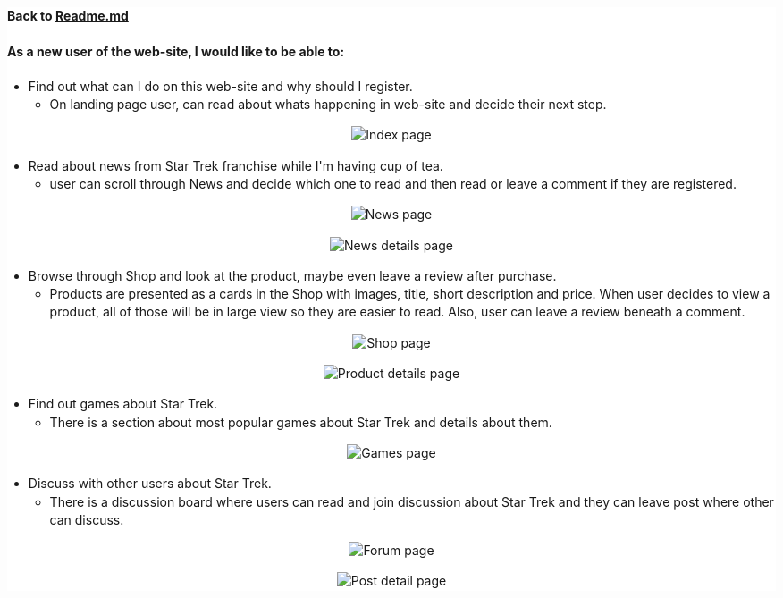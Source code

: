 #### Back to [Readme.md](https://github.com/romangrubic/Star-Trek-Django)

#### As a new user of the web-site, I would like to be able to:
 - Find out what can I do on this web-site and why should I register.
    - On landing page user, can read about whats happening in web-site and decide their next step.
 <p align="center">
  <img src="https://raw.githubusercontent.com/romangrubic/Star-Trek-Django/master/static/images/readme/user_stories/index.png" width="700" height="425" alt="Index page">
</p>

 - Read about news from Star Trek franchise while I'm having cup of tea.
    - user can scroll through News and decide which one to read and then read or leave a comment if they are registered.
 <p align="center">
  <img src="https://raw.githubusercontent.com/romangrubic/Star-Trek-Django/master/static/images/readme/user_stories/news-page.png" width="700" height="425" alt="News page">
</p>

 <p align="center">
  <img src="https://raw.githubusercontent.com/romangrubic/Star-Trek-Django/master/static/images/readme/user_stories/news-details.png" width="700" height="425" alt="News details page">
</p>

 - Browse through Shop and look at the product, maybe even leave a review after purchase.
    - Products are presented as a cards in the Shop with images, title, short description and price. When user decides to view a product, all of those will be in 
    large view so they are easier to read. Also, user can leave a review beneath a comment.
 <p align="center">
  <img src="https://raw.githubusercontent.com/romangrubic/Star-Trek-Django/master/static/images/readme/user_stories/shop.png" width="700" height="425" alt="Shop page">
</p>

 <p align="center">
  <img src="https://raw.githubusercontent.com/romangrubic/Star-Trek-Django/master/static/images/readme/user_stories/product-details.png" width="700" height="425" alt="Product details page">
</p>

 - Find out games about Star Trek.
    - There is a section about most popular games about Star Trek and details about them.
 <p align="center">
  <img src="https://raw.githubusercontent.com/romangrubic/Star-Trek-Django/master/static/images/readme/user_stories/games.png" width="700" height="425" alt="Games page">
</p>

 - Discuss with other users about Star Trek.
    - There is a discussion board where users can read and join discussion about Star Trek and they can leave post where other can discuss.
 <p align="center">
  <img src="https://raw.githubusercontent.com/romangrubic/Star-Trek-Django/master/static/images/readme/user_stories/forum.png" width="700" height="425" alt="Forum page">
</p>

<p align="center">
  <img src="https://raw.githubusercontent.com/romangrubic/Star-Trek-Django/master/static/images/readme/user_stories/forum-post.png" width="700" height="425" alt="Post detail page">
</p>
